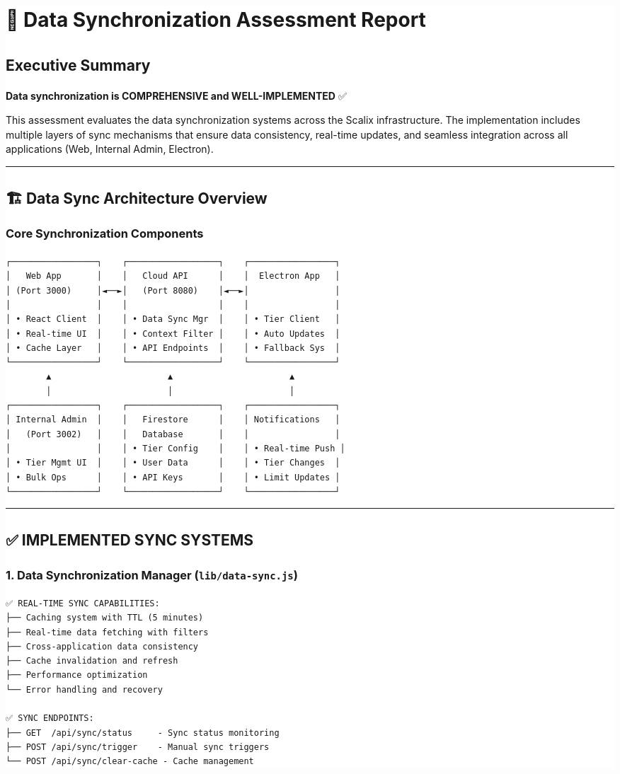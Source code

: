 # 🔄 **Data Synchronization Assessment Report**

## Executive Summary

**Data synchronization is COMPREHENSIVE and WELL-IMPLEMENTED** ✅

This assessment evaluates the data synchronization systems across the Scalix infrastructure. The implementation includes multiple layers of sync mechanisms that ensure data consistency, real-time updates, and seamless integration across all applications (Web, Internal Admin, Electron).

---

## 🏗️ **Data Sync Architecture Overview**

### **Core Synchronization Components**

```
┌─────────────────┐    ┌──────────────────┐    ┌─────────────────┐
│   Web App       │    │   Cloud API      │    │  Electron App   │
│ (Port 3000)     │◄──►│   (Port 8080)    │◄──►│                 │
│                 │    │                  │    │                 │
│ • React Client  │    │ • Data Sync Mgr  │    │ • Tier Client   │
│ • Real-time UI  │    │ • Context Filter │    │ • Auto Updates  │
│ • Cache Layer   │    │ • API Endpoints  │    │ • Fallback Sys  │
└─────────────────┘    └──────────────────┘    └─────────────────┘
        ▲                       ▲                       ▲
        │                       │                       │
┌─────────────────┐    ┌──────────────────┐    ┌─────────────────┐
│ Internal Admin  │    │   Firestore      │    │ Notifications   │
│   (Port 3002)   │    │   Database       │    │                 │
│                 │    │ • Tier Config    │    │ • Real-time Push │
│ • Tier Mgmt UI  │    │ • User Data      │    │ • Tier Changes  │
│ • Bulk Ops      │    │ • API Keys       │    │ • Limit Updates │
└─────────────────┘    └──────────────────┘    └─────────────────┘
```

---

## ✅ **IMPLEMENTED SYNC SYSTEMS**

### **1. Data Synchronization Manager** (`lib/data-sync.js`)
```
✅ REAL-TIME SYNC CAPABILITIES:
├── Caching system with TTL (5 minutes)
├── Real-time data fetching with filters
├── Cross-application data consistency
├── Cache invalidation and refresh
├── Performance optimization
└── Error handling and recovery

✅ SYNC ENDPOINTS:
├── GET  /api/sync/status     - Sync status monitoring
├── POST /api/sync/trigger    - Manual sync triggers
└── POST /api/sync/clear-cache - Cache management
```
